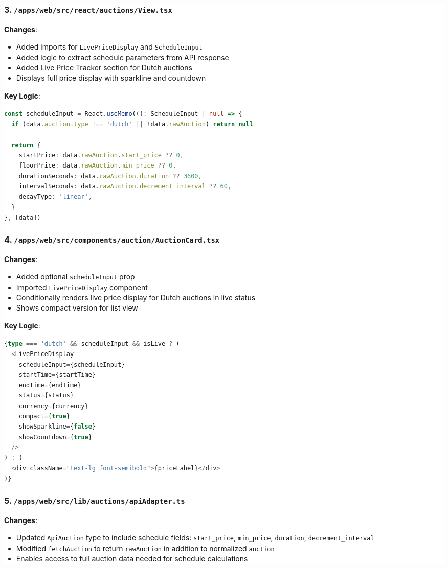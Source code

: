 ### 3. `/apps/web/src/react/auctions/View.tsx`
**Changes**:
- Added imports for `LivePriceDisplay` and `ScheduleInput`
- Added logic to extract schedule parameters from API response
- Added Live Price Tracker section for Dutch auctions
- Displays full price display with sparkline and countdown

**Key Logic**:
```typescript
const scheduleInput = React.useMemo((): ScheduleInput | null => {
  if (data.auction.type !== 'dutch' || !data.rawAuction) return null
  
  return {
    startPrice: data.rawAuction.start_price ?? 0,
    floorPrice: data.rawAuction.min_price ?? 0,
    durationSeconds: data.rawAuction.duration ?? 3600,
    intervalSeconds: data.rawAuction.decrement_interval ?? 60,
    decayType: 'linear',
  }
}, [data])
```

### 4. `/apps/web/src/components/auction/AuctionCard.tsx`
**Changes**:
- Added optional `scheduleInput` prop
- Imported `LivePriceDisplay` component
- Conditionally renders live price display for Dutch auctions in live status
- Shows compact version for list view

**Key Logic**:
```typescript
{type === 'dutch' && scheduleInput && isLive ? (
  <LivePriceDisplay
    scheduleInput={scheduleInput}
    startTime={startTime}
    endTime={endTime}
    status={status}
    currency={currency}
    compact={true}
    showSparkline={false}
    showCountdown={true}
  />
) : (
  <div className="text-lg font-semibold">{priceLabel}</div>
)}
```

### 5. `/apps/web/src/lib/auctions/apiAdapter.ts`
**Changes**:
- Updated `ApiAuction` type to include schedule fields: `start_price`, `min_price`, `duration`, `decrement_interval`
- Modified `fetchAuction` to return `rawAuction` in addition to normalized `auction`
- Enables access to full auction data needed for schedule calculations
